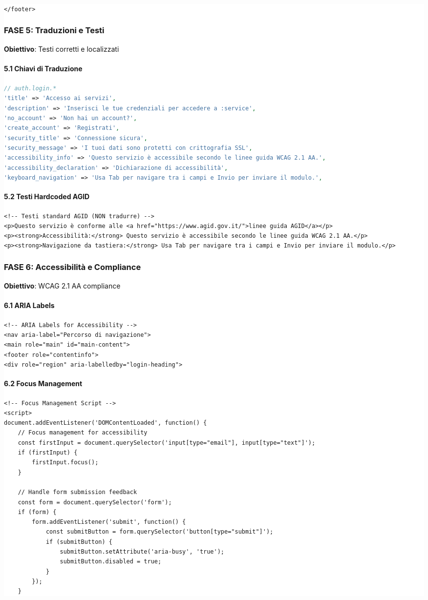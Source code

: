 ```blade
</footer>
```

### FASE 5: Traduzioni e Testi
**Obiettivo**: Testi corretti e localizzati

#### 5.1 Chiavi di Traduzione
```php
// auth.login.*
'title' => 'Accesso ai servizi',
'description' => 'Inserisci le tue credenziali per accedere a :service',
'no_account' => 'Non hai un account?',
'create_account' => 'Registrati',
'security_title' => 'Connessione sicura',
'security_message' => 'I tuoi dati sono protetti con crittografia SSL',
'accessibility_info' => 'Questo servizio è accessibile secondo le linee guida WCAG 2.1 AA.',
'accessibility_declaration' => 'Dichiarazione di accessibilità',
'keyboard_navigation' => 'Usa Tab per navigare tra i campi e Invio per inviare il modulo.',
```

#### 5.2 Testi Hardcoded AGID
```blade
<!-- Testi standard AGID (NON tradurre) -->
<p>Questo servizio è conforme alle <a href="https://www.agid.gov.it/">linee guida AGID</a></p>
<p><strong>Accessibilità:</strong> Questo servizio è accessibile secondo le linee guida WCAG 2.1 AA.</p>
<p><strong>Navigazione da tastiera:</strong> Usa Tab per navigare tra i campi e Invio per inviare il modulo.</p>
```

### FASE 6: Accessibilità e Compliance
**Obiettivo**: WCAG 2.1 AA compliance

#### 6.1 ARIA Labels
```blade
<!-- ARIA Labels for Accessibility -->
<nav aria-label="Percorso di navigazione">
<main role="main" id="main-content">
<footer role="contentinfo">
<div role="region" aria-labelledby="login-heading">
```

#### 6.2 Focus Management
```blade
<!-- Focus Management Script -->
<script>
document.addEventListener('DOMContentLoaded', function() {
    // Focus management for accessibility
    const firstInput = document.querySelector('input[type="email"], input[type="text"]');
    if (firstInput) {
        firstInput.focus();
    }
    
    // Handle form submission feedback
    const form = document.querySelector('form');
    if (form) {
        form.addEventListener('submit', function() {
            const submitButton = form.querySelector('button[type="submit"]');
            if (submitButton) {
                submitButton.setAttribute('aria-busy', 'true');
                submitButton.disabled = true;
            }
        });
    }
```